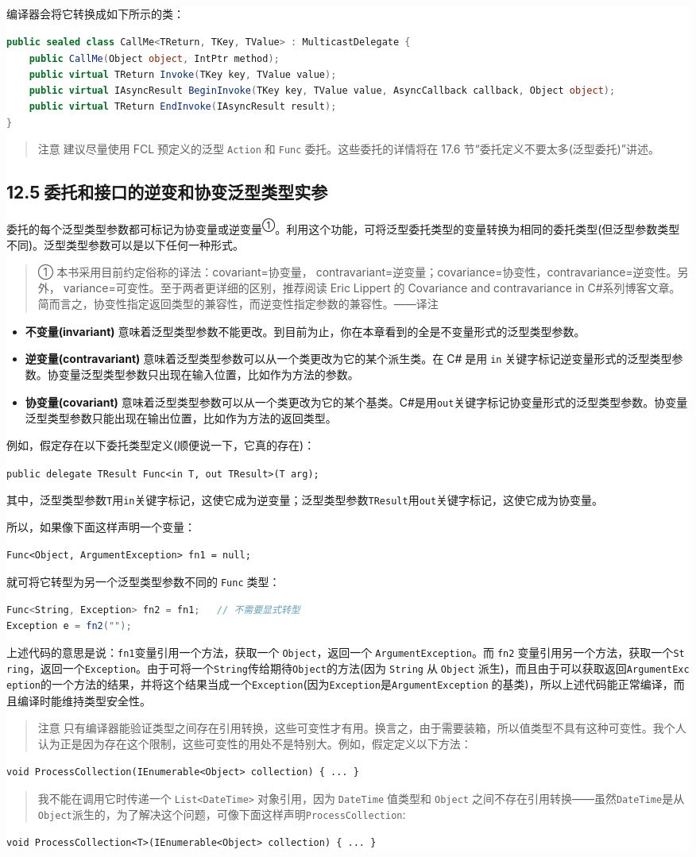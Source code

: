 编译器会将它转换成如下所示的类：

```C#
public sealed class CallMe<TReturn, TKey, TValue> : MulticastDelegate {
    public CallMe(Object object, IntPtr method);
    public virtual TReturn Invoke(TKey key, TValue value);
    public virtual IAsyncResult BeginInvoke(TKey key, TValue value, AsyncCallback callback, Object object);
    public virtual TReturn EndInvoke(IAsyncResult result);
}
```

> 注意 建议尽量使用 FCL 预定义的泛型 `Action` 和 `Func` 委托。这些委托的详情将在 17.6 节“委托定义不要太多(泛型委托)”讲述。

## <a name="12_5">12.5 委托和接口的逆变和协变泛型类型实参</a>

委托的每个泛型类型参数都可标记为协变量或逆变量<sup>①</sup>。利用这个功能，可将泛型委托类型的变量转换为相同的委托类型(但泛型参数类型不同)。泛型类型参数可以是以下任何一种形式。
> ① 本书采用目前约定俗称的译法：covariant=协变量， contravariant=逆变量；covariance=协变性，contravariance=逆变性。另外， variance=可变性。至于两者更详细的区别，推荐阅读 Eric Lippert 的 Covariance and contravariance in C#系列博客文章。简而言之，协变性指定返回类型的兼容性，而逆变性指定参数的兼容性。——译注

* **不变量(invariant)**  意味着泛型类型参数不能更改。到目前为止，你在本章看到的全是不变量形式的泛型类型参数。

* **逆变量(contravariant)**  意味着泛型类型参数可以从一个类更改为它的某个派生类。在 C# 是用 `in` 关键字标记逆变量形式的泛型类型参数。协变量泛型类型参数只出现在输入位置，比如作为方法的参数。

* **协变量(covariant)**  意味着泛型类型参数可以从一个类更改为它的某个基类。C#是用`out`关键字标记协变量形式的泛型类型参数。协变量泛型类型参数只能出现在输出位置，比如作为方法的返回类型。

例如，假定存在以下委托类型定义(顺便说一下，它真的存在)：

`public delegate TResult Func<in T, out TResult>(T arg); `

其中，泛型类型参数`T`用`in`关键字标记，这使它成为逆变量；泛型类型参数`TResult`用`out`关键字标记，这使它成为协变量。

所以，如果像下面这样声明一个变量：

`Func<Object, ArgumentException> fn1 = null;`  

就可将它转型为另一个泛型类型参数不同的 `Func` 类型：

```C#
Func<String, Exception> fn2 = fn1;   // 不需要显式转型
Exception e = fn2("");
```

上述代码的意思是说：`fn1`变量引用一个方法，获取一个 `Object`，返回一个 `ArgumentException`。而 `fn2` 变量引用另一个方法，获取一个`String`，返回一个`Exception`。由于可将一个`String`传给期待`Object`的方法(因为 `String` 从 `Object` 派生)，而且由于可以获取返回`ArgumentException`的一个方法的结果，并将这个结果当成一个`Exception`(因为`Exception`是`ArgumentException` 的基类)，所以上述代码能正常编译，而且编译时能维持类型安全性。

> 注意 只有编译器能验证类型之间存在引用转换，这些可变性才有用。换言之，由于需要装箱，所以值类型不具有这种可变性。我个人认为正是因为存在这个限制，这些可变性的用处不是特别大。例如，假定定义以下方法：

`void ProcessCollection(IEnumerable<Object> collection) { ... }`

> 我不能在调用它时传递一个 `List<DateTime>` 对象引用，因为 `DateTime` 值类型和 `Object` 之间不存在引用转换——虽然`DateTime`是从`Object`派生的，为了解决这个问题，可像下面这样声明`ProcessCollection`:  

`void ProcessCollection<T>(IEnumerable<Object> collection) { ... }`  

